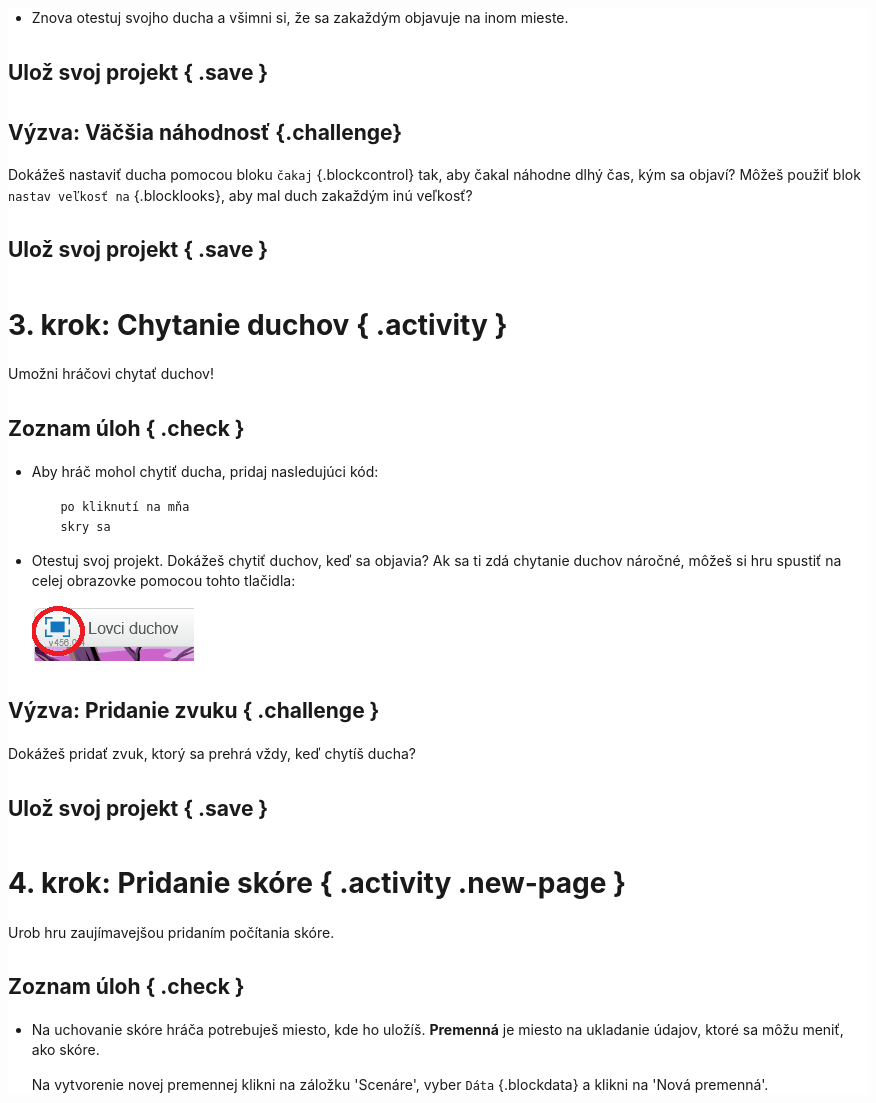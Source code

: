 + Znova otestuj svojho ducha a všimni si, že sa zakaždým objavuje na inom mieste.

## Ulož svoj projekt { .save }

## Výzva: Väčšia náhodnosť {.challenge}
Dokážeš nastaviť ducha pomocou bloku `čakaj` {.blockcontrol} tak, aby čakal náhodne dlhý čas, kým sa objaví? Môžeš použiť blok `nastav veľkosť na` {.blocklooks}, aby mal duch zakaždým inú veľkosť?

## Ulož svoj projekt { .save }

# 3. krok: Chytanie duchov { .activity }

Umožni hráčovi chytať duchov!

## Zoznam úloh { .check }

+ Aby hráč mohol chytiť ducha, pridaj nasledujúci kód:

	```blocks
		po kliknutí na mňa
		skry sa
	```

+ Otestuj svoj projekt. Dokážeš chytiť duchov, keď sa objavia? Ak sa ti zdá chytanie duchov náročné, môžeš si hru spustiť na celej obrazovke pomocou tohto tlačidla:

	![screenshot](ghost-fullscreen.png)

## Výzva: Pridanie zvuku { .challenge }
Dokážeš pridať zvuk, ktorý sa prehrá vždy, keď chytíš ducha?

## Ulož svoj projekt { .save }

# 4. krok: Pridanie skóre { .activity .new-page }

Urob hru zaujímavejšou pridaním počítania skóre.

## Zoznam úloh { .check }

+ Na uchovanie skóre hráča potrebuješ miesto, kde ho uložíš. __Premenná__ je miesto na ukladanie údajov, ktoré sa môžu meniť, ako skóre.

	Na vytvorenie novej premennej klikni na záložku 'Scenáre', vyber `Dáta` {.blockdata} a klikni na 'Nová premenná'.
